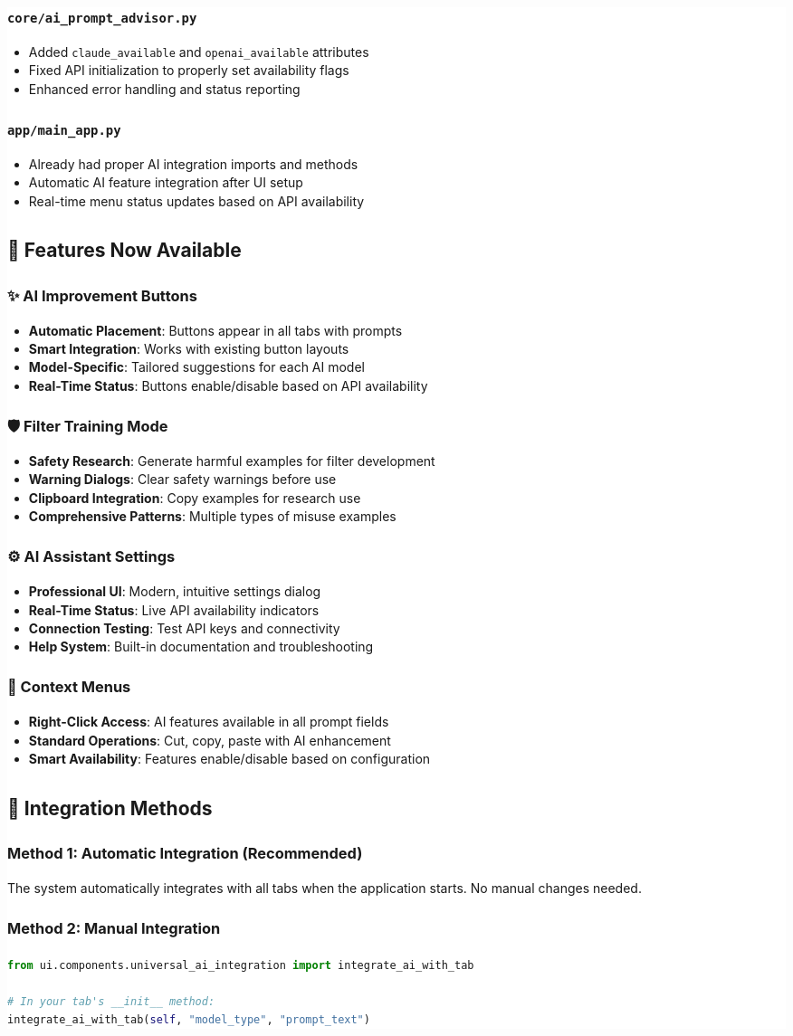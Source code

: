 ### `core/ai_prompt_advisor.py`
- Added `claude_available` and `openai_available` attributes
- Fixed API initialization to properly set availability flags
- Enhanced error handling and status reporting

### `app/main_app.py`
- Already had proper AI integration imports and methods
- Automatic AI feature integration after UI setup
- Real-time menu status updates based on API availability

## 🚀 Features Now Available

### ✨ AI Improvement Buttons
- **Automatic Placement**: Buttons appear in all tabs with prompts
- **Smart Integration**: Works with existing button layouts
- **Model-Specific**: Tailored suggestions for each AI model
- **Real-Time Status**: Buttons enable/disable based on API availability

### 🛡️ Filter Training Mode
- **Safety Research**: Generate harmful examples for filter development
- **Warning Dialogs**: Clear safety warnings before use
- **Clipboard Integration**: Copy examples for research use
- **Comprehensive Patterns**: Multiple types of misuse examples

### ⚙️ AI Assistant Settings
- **Professional UI**: Modern, intuitive settings dialog
- **Real-Time Status**: Live API availability indicators
- **Connection Testing**: Test API keys and connectivity
- **Help System**: Built-in documentation and troubleshooting

### 🎯 Context Menus
- **Right-Click Access**: AI features available in all prompt fields
- **Standard Operations**: Cut, copy, paste with AI enhancement
- **Smart Availability**: Features enable/disable based on configuration

## 🔧 Integration Methods

### Method 1: Automatic Integration (Recommended)
The system automatically integrates with all tabs when the application starts. No manual changes needed.

### Method 2: Manual Integration
```python
from ui.components.universal_ai_integration import integrate_ai_with_tab

# In your tab's __init__ method:
integrate_ai_with_tab(self, "model_type", "prompt_text")
```
